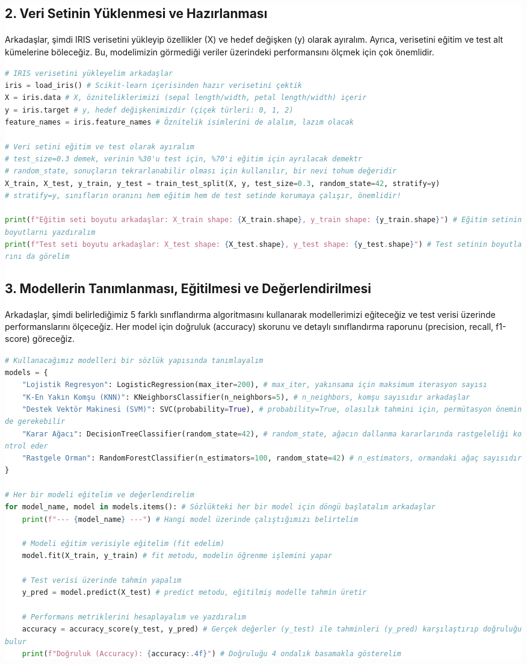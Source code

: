 ## 2. Veri Setinin Yüklenmesi ve Hazırlanması

Arkadaşlar, şimdi IRIS verisetini yükleyip özellikler (X) ve hedef değişken (y) olarak ayıralım.
Ayrıca, verisetini eğitim ve test alt kümelerine böleceğiz. Bu, modelimizin görmediği veriler üzerindeki performansını ölçmek için çok önemlidir.

```python
# IRIS verisetini yükleyelim arkadaşlar
iris = load_iris() # Scikit-learn içerisinden hazır verisetini çektik
X = iris.data # X, özniteliklerimizi (sepal length/width, petal length/width) içerir
y = iris.target # y, hedef değişkenimizdir (çiçek türleri: 0, 1, 2)
feature_names = iris.feature_names # Öznitelik isimlerini de alalım, lazım olacak

# Veri setini eğitim ve test olarak ayıralım
# test_size=0.3 demek, verinin %30'u test için, %70'i eğitim için ayrılacak demektr
# random_state, sonuçların tekrarlanabilir olması için kullanılır, bir nevi tohum değeridir
X_train, X_test, y_train, y_test = train_test_split(X, y, test_size=0.3, random_state=42, stratify=y)
# stratify=y, sınıfların oranını hem eğitim hem de test setinde korumaya çalışır, önemlidir!

print(f"Eğitim seti boyutu arkadaşlar: X_train shape: {X_train.shape}, y_train shape: {y_train.shape}") # Eğitim setinin boyutlarnı yazdıralım
print(f"Test seti boyutu arkadaşlar: X_test shape: {X_test.shape}, y_test shape: {y_test.shape}") # Test setinin boyutlarını da görelim
```

## 3. Modellerin Tanımlanması, Eğitilmesi ve Değerlendirilmesi

Arkadaşlar, şimdi belirlediğimiz 5 farklı sınıflandırma algoritmasını kullanarak modellerimizi eğiteceğiz ve test verisi üzerinde performanslarını ölçeceğiz.
Her model için doğruluk (accuracy) skorunu ve detaylı sınıflandırma raporunu (precision, recall, f1-score) göreceğiz.

```python
# Kullanacağımız modelleri bir sözlük yapısında tanımlayalım
models = {
    "Lojistik Regresyon": LogisticRegression(max_iter=200), # max_iter, yakınsama için maksimum iterasyon sayısı
    "K-En Yakın Komşu (KNN)": KNeighborsClassifier(n_neighbors=5), # n_neighbors, komşu sayısıdır arkadaşlar
    "Destek Vektör Makinesi (SVM)": SVC(probability=True), # probability=True, olasılık tahmini için, permütasyon öneminde gerekebilir
    "Karar Ağacı": DecisionTreeClassifier(random_state=42), # random_state, ağacın dallanma kararlarında rastgeleliği kontrol eder
    "Rastgele Orman": RandomForestClassifier(n_estimators=100, random_state=42) # n_estimators, ormandaki ağaç sayısıdır
}

# Her bir modeli eğitelim ve değerlendirelim
for model_name, model in models.items(): # Sözlükteki her bir model için döngü başlatalım arkadaşlar
    print(f"--- {model_name} ---") # Hangi model üzerinde çalıştığımızı belirtelim

    # Modeli eğitim verisiyle eğitelim (fit edelim)
    model.fit(X_train, y_train) # fit metodu, modelin öğrenme işlemini yapar

    # Test verisi üzerinde tahmin yapalım
    y_pred = model.predict(X_test) # predict metodu, eğitilmiş modelle tahmin üretir

    # Performans metriklerini hesaplayalım ve yazdıralım
    accuracy = accuracy_score(y_test, y_pred) # Gerçek değerler (y_test) ile tahminleri (y_pred) karşılaştırıp doğruluğu bulur
    print(f"Doğruluk (Accuracy): {accuracy:.4f}") # Doğruluğu 4 ondalık basamakla gösterelim
```